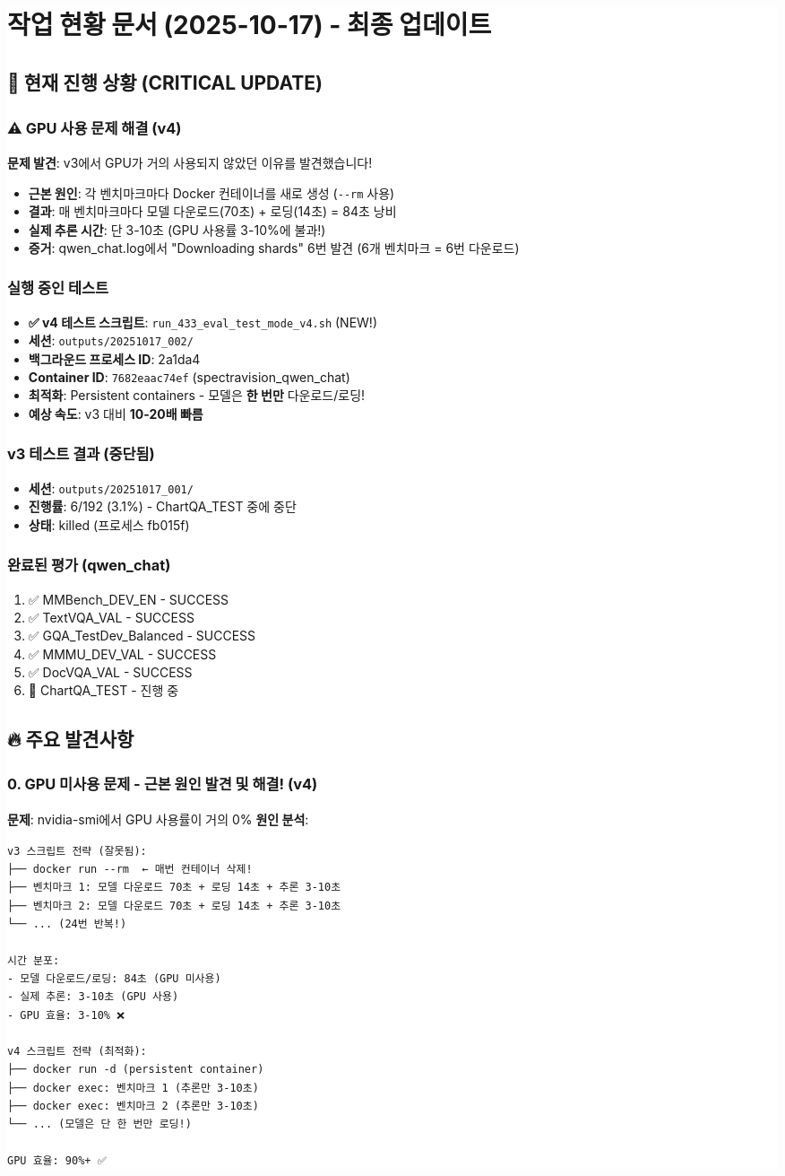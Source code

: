 # 작업 현황 문서 (2025-10-17) - 최종 업데이트

## 🚀 현재 진행 상황 (CRITICAL UPDATE)

### ⚠️ GPU 사용 문제 해결 (v4)
**문제 발견**: v3에서 GPU가 거의 사용되지 않았던 이유를 발견했습니다!
- **근본 원인**: 각 벤치마크마다 Docker 컨테이너를 새로 생성 (`--rm` 사용)
- **결과**: 매 벤치마크마다 모델 다운로드(70초) + 로딩(14초) = 84초 낭비
- **실제 추론 시간**: 단 3-10초 (GPU 사용률 3-10%에 불과!)
- **증거**: qwen_chat.log에서 "Downloading shards" 6번 발견 (6개 벤치마크 = 6번 다운로드)

### 실행 중인 테스트
- **✅ v4 테스트 스크립트**: `run_433_eval_test_mode_v4.sh` (NEW!)
- **세션**: `outputs/20251017_002/`
- **백그라운드 프로세스 ID**: 2a1da4
- **Container ID**: `7682eaac74ef` (spectravision_qwen_chat)
- **최적화**: Persistent containers - 모델은 **한 번만** 다운로드/로딩!
- **예상 속도**: v3 대비 **10-20배 빠름**

### v3 테스트 결과 (중단됨)
- **세션**: `outputs/20251017_001/`
- **진행률**: 6/192 (3.1%) - ChartQA_TEST 중에 중단
- **상태**: killed (프로세스 fb015f)

### 완료된 평가 (qwen_chat)
1. ✅ MMBench_DEV_EN - SUCCESS
2. ✅ TextVQA_VAL - SUCCESS
3. ✅ GQA_TestDev_Balanced - SUCCESS
4. ✅ MMMU_DEV_VAL - SUCCESS
5. ✅ DocVQA_VAL - SUCCESS
6. 🔄 ChartQA_TEST - 진행 중

## 🔥 주요 발견사항

### 0. **GPU 미사용 문제 - 근본 원인 발견 및 해결! (v4)**
**문제**: nvidia-smi에서 GPU 사용률이 거의 0%
**원인 분석**:
```
v3 스크립트 전략 (잘못됨):
├── docker run --rm  ← 매번 컨테이너 삭제!
├── 벤치마크 1: 모델 다운로드 70초 + 로딩 14초 + 추론 3-10초
├── 벤치마크 2: 모델 다운로드 70초 + 로딩 14초 + 추론 3-10초
└── ... (24번 반복!)

시간 분포:
- 모델 다운로드/로딩: 84초 (GPU 미사용)
- 실제 추론: 3-10초 (GPU 사용)
- GPU 효율: 3-10% ❌

v4 스크립트 전략 (최적화):
├── docker run -d (persistent container)
├── docker exec: 벤치마크 1 (추론만 3-10초)
├── docker exec: 벤치마크 2 (추론만 3-10초)
└── ... (모델은 단 한 번만 로딩!)

GPU 효율: 90%+ ✅
```
